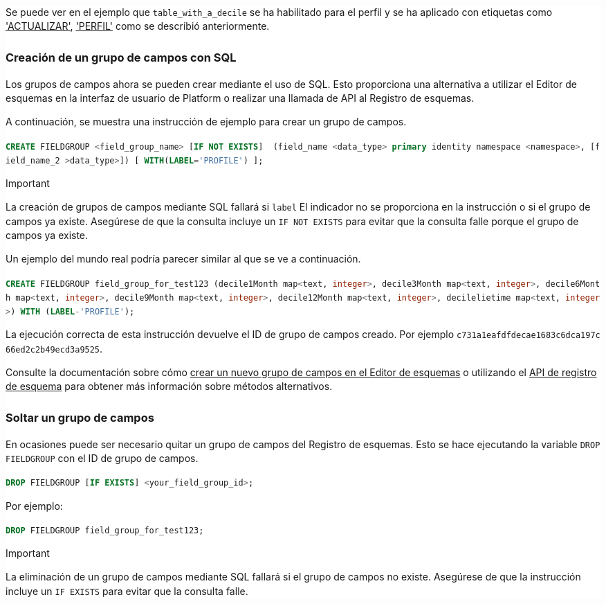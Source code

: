 Se puede ver en el ejemplo que `table_with_a_decile` se ha habilitado para el perfil y se ha aplicado con etiquetas como [&#39;ACTUALIZAR&#39;](#enable-upsert-functionality-for-dataset), [&#39;PERFIL&#39;](#enable-existing-dataset-for-profile) como se describió anteriormente.

### Creación de un grupo de campos con SQL

Los grupos de campos ahora se pueden crear mediante el uso de SQL. Esto proporciona una alternativa a utilizar el Editor de esquemas en la interfaz de usuario de Platform o realizar una llamada de API al Registro de esquemas.

A continuación, se muestra una instrucción de ejemplo para crear un grupo de campos.

```sql
CREATE FIELDGROUP <field_group_name> [IF NOT EXISTS]  (field_name <data_type> primary identity namespace <namespace>, [field_name_2 >data_type>]) [ WITH(LABEL='PROFILE') ];
```

>[!IMPORTANT]
>
>La creación de grupos de campos mediante SQL fallará si `label` El indicador no se proporciona en la instrucción o si el grupo de campos ya existe.
>Asegúrese de que la consulta incluye un `IF NOT EXISTS` para evitar que la consulta falle porque el grupo de campos ya existe.

Un ejemplo del mundo real podría parecer similar al que se ve a continuación.

```sql
CREATE FIELDGROUP field_group_for_test123 (decile1Month map<text, integer>, decile3Month map<text, integer>, decile6Month map<text, integer>, decile9Month map<text, integer>, decile12Month map<text, integer>, decilelietime map<text, integer>) WITH (LABEL-'PROFILE');
```

La ejecución correcta de esta instrucción devuelve el ID de grupo de campos creado. Por ejemplo `c731a1eafdfdecae1683c6dca197c66ed2c2b49ecd3a9525`.

Consulte la documentación sobre cómo [crear un nuevo grupo de campos en el Editor de esquemas](../../../xdm/ui/resources/field-groups.md#create) o utilizando el [API de registro de esquema](../../../xdm/api/field-groups.md#create) para obtener más información sobre métodos alternativos.

### Soltar un grupo de campos

En ocasiones puede ser necesario quitar un grupo de campos del Registro de esquemas. Esto se hace ejecutando la variable `DROP FIELDGROUP` con el ID de grupo de campos.

```sql
DROP FIELDGROUP [IF EXISTS] <your_field_group_id>;
```

Por ejemplo:

```sql
DROP FIELDGROUP field_group_for_test123;
```

>[!IMPORTANT]
>
>La eliminación de un grupo de campos mediante SQL fallará si el grupo de campos no existe. Asegúrese de que la instrucción incluye un `IF EXISTS` para evitar que la consulta falle.
